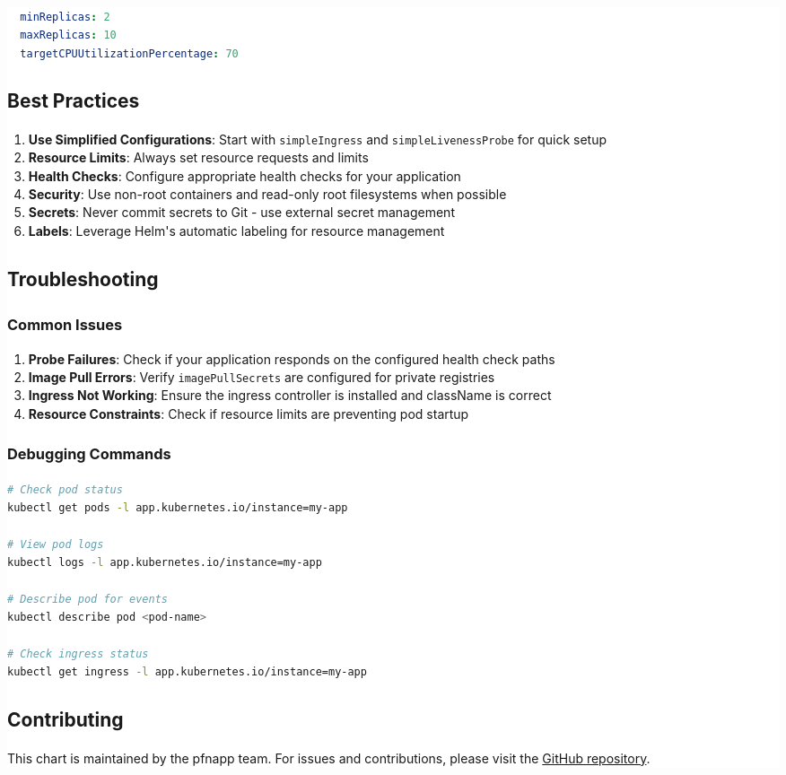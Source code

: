 ```yaml
  minReplicas: 2
  maxReplicas: 10
  targetCPUUtilizationPercentage: 70
```

## Best Practices

1. **Use Simplified Configurations**: Start with `simpleIngress` and `simpleLivenessProbe` for quick setup
2. **Resource Limits**: Always set resource requests and limits
3. **Health Checks**: Configure appropriate health checks for your application
4. **Security**: Use non-root containers and read-only root filesystems when possible
5. **Secrets**: Never commit secrets to Git - use external secret management
6. **Labels**: Leverage Helm's automatic labeling for resource management

## Troubleshooting

### Common Issues

1. **Probe Failures**: Check if your application responds on the configured health check paths
2. **Image Pull Errors**: Verify `imagePullSecrets` are configured for private registries
3. **Ingress Not Working**: Ensure the ingress controller is installed and className is correct
4. **Resource Constraints**: Check if resource limits are preventing pod startup

### Debugging Commands

```bash
# Check pod status
kubectl get pods -l app.kubernetes.io/instance=my-app

# View pod logs
kubectl logs -l app.kubernetes.io/instance=my-app

# Describe pod for events
kubectl describe pod <pod-name>

# Check ingress status
kubectl get ingress -l app.kubernetes.io/instance=my-app
```

## Contributing

This chart is maintained by the pfnapp team. For issues and contributions, please visit the [GitHub repository](https://github.com/pfnapp/charts).